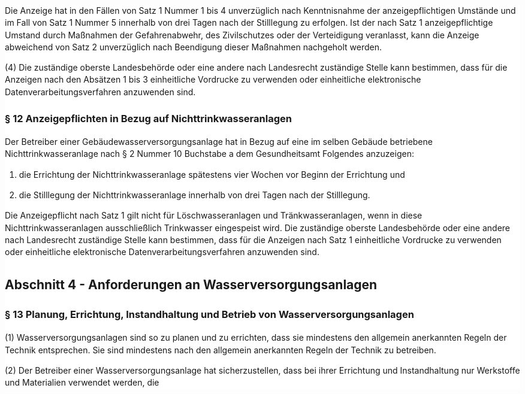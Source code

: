 

Die Anzeige hat in den Fällen von Satz 1 Nummer 1 bis 4 unverzüglich
nach Kenntnisnahme der anzeigepflichtigen Umstände und im Fall von
Satz 1 Nummer 5 innerhalb von drei Tagen nach der Stilllegung zu
erfolgen. Ist der nach Satz 1 anzeigepflichtige Umstand durch
Maßnahmen der Gefahrenabwehr, des Zivilschutzes oder der Verteidigung
veranlasst, kann die Anzeige abweichend von Satz 2 unverzüglich nach
Beendigung dieser Maßnahmen nachgeholt werden.

(4) Die zuständige oberste Landesbehörde oder eine andere nach
Landesrecht zuständige Stelle kann bestimmen, dass für die Anzeigen
nach den Absätzen 1 bis 3 einheitliche Vordrucke zu verwenden oder
einheitliche elektronische Datenverarbeitungsverfahren anzuwenden
sind.


### § 12 Anzeigepflichten in Bezug auf Nichttrinkwasseranlagen

Der Betreiber einer Gebäudewasserversorgungsanlage hat in Bezug auf
eine im selben Gebäude betriebene Nichttrinkwasseranlage nach § 2
Nummer 10 Buchstabe a dem Gesundheitsamt Folgendes anzuzeigen:

1.  die Errichtung der Nichttrinkwasseranlage spätestens vier Wochen vor
    Beginn der Errichtung und


2.  die Stilllegung der Nichttrinkwasseranlage innerhalb von drei Tagen
    nach der Stilllegung.



Die Anzeigepflicht nach Satz 1 gilt nicht für Löschwasseranlagen und
Tränkwasseranlagen, wenn in diese Nichttrinkwasseranlagen
ausschließlich Trinkwasser eingespeist wird. Die zuständige oberste
Landesbehörde oder eine andere nach Landesrecht zuständige Stelle kann
bestimmen, dass für die Anzeigen nach Satz 1 einheitliche Vordrucke zu
verwenden oder einheitliche elektronische Datenverarbeitungsverfahren
anzuwenden sind.


## Abschnitt 4 - Anforderungen an Wasserversorgungsanlagen


### § 13 Planung, Errichtung, Instandhaltung und Betrieb von Wasserversorgungsanlagen

(1) Wasserversorgungsanlagen sind so zu planen und zu errichten, dass
sie mindestens den allgemein anerkannten Regeln der Technik
entsprechen. Sie sind mindestens nach den allgemein anerkannten Regeln
der Technik zu betreiben.

(2) Der Betreiber einer Wasserversorgungsanlage hat sicherzustellen,
dass bei ihrer Errichtung und Instandhaltung nur Werkstoffe und
Materialien verwendet werden, die
